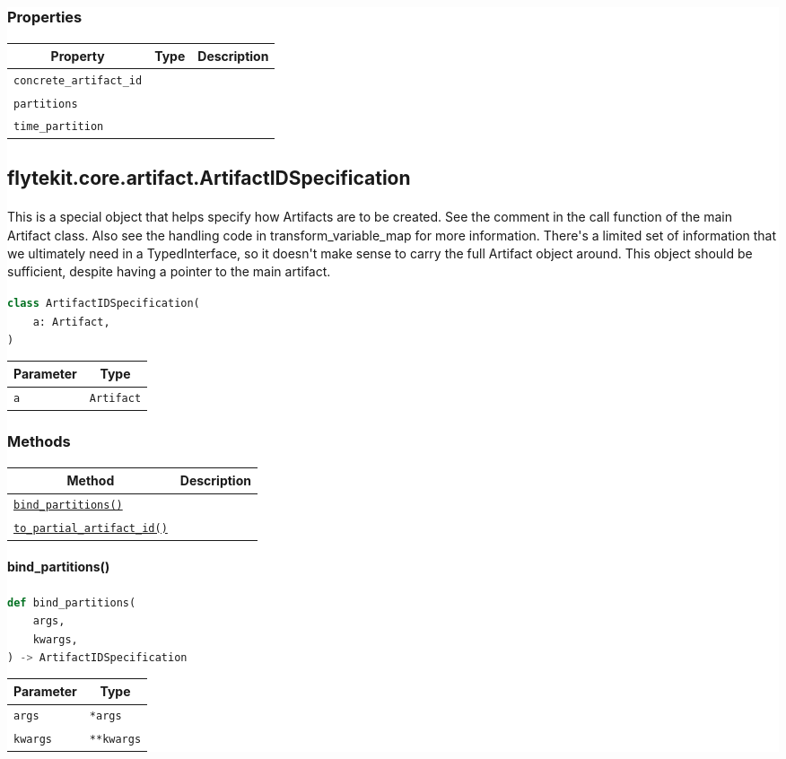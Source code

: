 
### Properties

| Property | Type | Description |
|-|-|-|
| `concrete_artifact_id` |  |  |
| `partitions` |  |  |
| `time_partition` |  |  |

## flytekit.core.artifact.ArtifactIDSpecification

This is a special object that helps specify how Artifacts are to be created. See the comment in the
call function of the main Artifact class. Also see the handling code in transform_variable_map for more
information. There's a limited set of information that we ultimately need in a TypedInterface, so it
doesn't make sense to carry the full Artifact object around. This object should be sufficient, despite
having a pointer to the main artifact.


```python
class ArtifactIDSpecification(
    a: Artifact,
)
```
| Parameter | Type |
|-|-|
| `a` | `Artifact` |

### Methods

| Method | Description |
|-|-|
| [`bind_partitions()`](#bind_partitions) |  |
| [`to_partial_artifact_id()`](#to_partial_artifact_id) |  |


#### bind_partitions()

```python
def bind_partitions(
    args,
    kwargs,
) -> ArtifactIDSpecification
```
| Parameter | Type |
|-|-|
| `args` | ``*args`` |
| `kwargs` | ``**kwargs`` |
